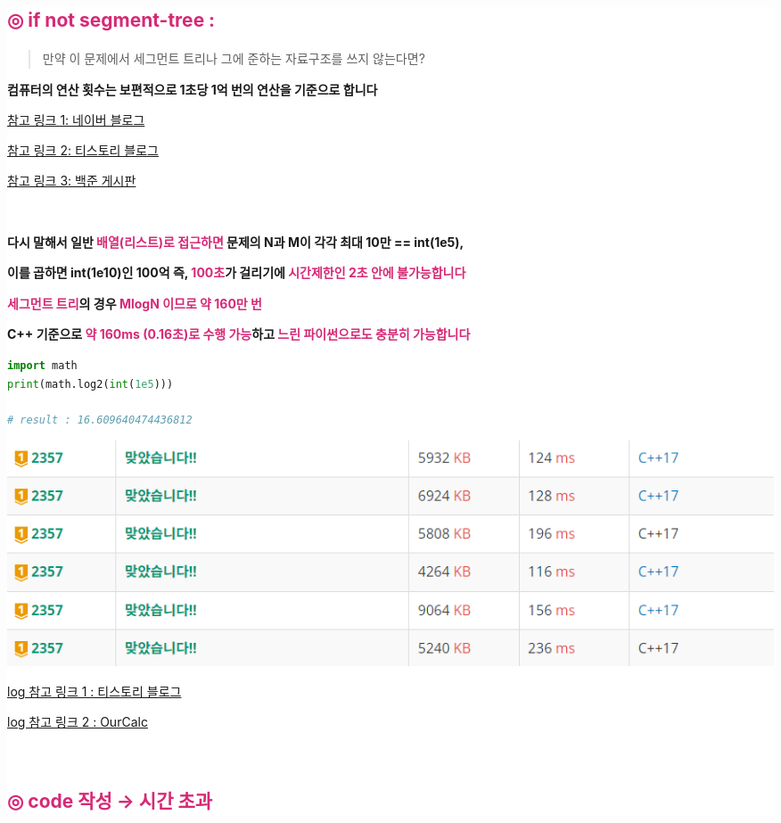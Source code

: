 ## <b><span style="color:#d62976">◎ if not segment-tree :</span> </b>
>만약 이 문제에서 세그먼트 트리나 그에 준하는 자료구조를 쓰지 않는다면?

<b> 컴퓨터의 연산 횟수는 보편적으로 1초당 1억 번의 연산을 기준으로 합니다 </b>

[참고 링크 1: 네이버 블로그](https://post.naver.com/viewer/postView.naver?volumeNo=27517848&memberNo=5565159)

[참고 링크 2: 티스토리 블로그](https://lemonlemon.tistory.com/54)

[참고 링크 3: 백준 게시판](https://www.acmicpc.net/board/view/39001)


<br />

<b> 다시 말해서 일반 <span style="color:#d62976">배열(리스트)로 접근하면</span> 문제의 N과 M이 각각 최대 10만 == int(1e5), </b>
  
<b>이를 곱하면 int(1e10)인 100억 즉, <span style="color:#d62976">100초</span>가 걸리기에 <span style="color:#d62976">시간제한인 2초 안에 불가능합니다</span></b>

<b><span style="color:#d62976">세그먼트 트리</span>의 경우 <span style="color:#d62976">MlogN 이므로 약 160만 번</span></b>

<b>C++ 기준으로 <span style="color:#d62976">약 160ms (0.16초)로 수행 가능</span>하고 <span style="color:#d62976">느린 파이썬으로도 충분히 가능합니다</span></b>

```python
import math
print(math.log2(int(1e5)))

# result : 16.609640474436812
```

<img src="/assets/images/posts_img/boj_2357/image1.png" width="100%" height="100%"  alt="img_not_loaded">  

[log 참고 링크 1 : 티스토리 블로그](https://astrocosmos.tistory.com/221)

[log 참고 링크 2 : OurCalc](https://ourcalc.com/log-calculator/)



<br />

## <span style="color:#d62976"> ◎ code 작성 → 시간 초과</span>
